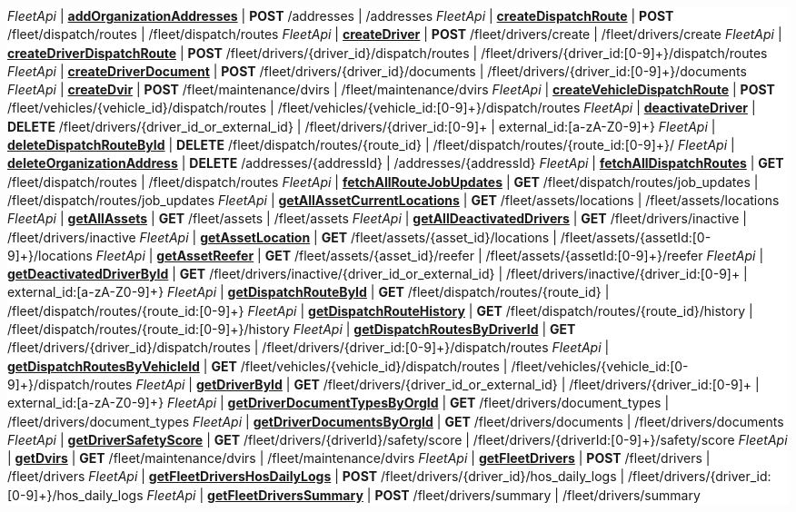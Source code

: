 *FleetApi* | [**addOrganizationAddresses**](docs/FleetApi.md#addorganizationaddresses) | **POST** /addresses | /addresses
*FleetApi* | [**createDispatchRoute**](docs/FleetApi.md#createdispatchroute) | **POST** /fleet/dispatch/routes | /fleet/dispatch/routes
*FleetApi* | [**createDriver**](docs/FleetApi.md#createdriver) | **POST** /fleet/drivers/create | /fleet/drivers/create
*FleetApi* | [**createDriverDispatchRoute**](docs/FleetApi.md#createdriverdispatchroute) | **POST** /fleet/drivers/{driver_id}/dispatch/routes | /fleet/drivers/{driver_id:[0-9]+}/dispatch/routes
*FleetApi* | [**createDriverDocument**](docs/FleetApi.md#createdriverdocument) | **POST** /fleet/drivers/{driver_id}/documents | /fleet/drivers/{driver_id:[0-9]+}/documents
*FleetApi* | [**createDvir**](docs/FleetApi.md#createdvir) | **POST** /fleet/maintenance/dvirs | /fleet/maintenance/dvirs
*FleetApi* | [**createVehicleDispatchRoute**](docs/FleetApi.md#createvehicledispatchroute) | **POST** /fleet/vehicles/{vehicle_id}/dispatch/routes | /fleet/vehicles/{vehicle_id:[0-9]+}/dispatch/routes
*FleetApi* | [**deactivateDriver**](docs/FleetApi.md#deactivatedriver) | **DELETE** /fleet/drivers/{driver_id_or_external_id} | /fleet/drivers/{driver_id:[0-9]+ | external_id:[a-zA-Z0-9]+}
*FleetApi* | [**deleteDispatchRouteById**](docs/FleetApi.md#deletedispatchroutebyid) | **DELETE** /fleet/dispatch/routes/{route_id} | /fleet/dispatch/routes/{route_id:[0-9]+}/
*FleetApi* | [**deleteOrganizationAddress**](docs/FleetApi.md#deleteorganizationaddress) | **DELETE** /addresses/{addressId} | /addresses/{addressId}
*FleetApi* | [**fetchAllDispatchRoutes**](docs/FleetApi.md#fetchalldispatchroutes) | **GET** /fleet/dispatch/routes | /fleet/dispatch/routes
*FleetApi* | [**fetchAllRouteJobUpdates**](docs/FleetApi.md#fetchallroutejobupdates) | **GET** /fleet/dispatch/routes/job_updates | /fleet/dispatch/routes/job_updates
*FleetApi* | [**getAllAssetCurrentLocations**](docs/FleetApi.md#getallassetcurrentlocations) | **GET** /fleet/assets/locations | /fleet/assets/locations
*FleetApi* | [**getAllAssets**](docs/FleetApi.md#getallassets) | **GET** /fleet/assets | /fleet/assets
*FleetApi* | [**getAllDeactivatedDrivers**](docs/FleetApi.md#getalldeactivateddrivers) | **GET** /fleet/drivers/inactive | /fleet/drivers/inactive
*FleetApi* | [**getAssetLocation**](docs/FleetApi.md#getassetlocation) | **GET** /fleet/assets/{asset_id}/locations | /fleet/assets/{assetId:[0-9]+}/locations
*FleetApi* | [**getAssetReefer**](docs/FleetApi.md#getassetreefer) | **GET** /fleet/assets/{asset_id}/reefer | /fleet/assets/{assetId:[0-9]+}/reefer
*FleetApi* | [**getDeactivatedDriverById**](docs/FleetApi.md#getdeactivateddriverbyid) | **GET** /fleet/drivers/inactive/{driver_id_or_external_id} | /fleet/drivers/inactive/{driver_id:[0-9]+ | external_id:[a-zA-Z0-9]+}
*FleetApi* | [**getDispatchRouteById**](docs/FleetApi.md#getdispatchroutebyid) | **GET** /fleet/dispatch/routes/{route_id} | /fleet/dispatch/routes/{route_id:[0-9]+}
*FleetApi* | [**getDispatchRouteHistory**](docs/FleetApi.md#getdispatchroutehistory) | **GET** /fleet/dispatch/routes/{route_id}/history | /fleet/dispatch/routes/{route_id:[0-9]+}/history
*FleetApi* | [**getDispatchRoutesByDriverId**](docs/FleetApi.md#getdispatchroutesbydriverid) | **GET** /fleet/drivers/{driver_id}/dispatch/routes | /fleet/drivers/{driver_id:[0-9]+}/dispatch/routes
*FleetApi* | [**getDispatchRoutesByVehicleId**](docs/FleetApi.md#getdispatchroutesbyvehicleid) | **GET** /fleet/vehicles/{vehicle_id}/dispatch/routes | /fleet/vehicles/{vehicle_id:[0-9]+}/dispatch/routes
*FleetApi* | [**getDriverById**](docs/FleetApi.md#getdriverbyid) | **GET** /fleet/drivers/{driver_id_or_external_id} | /fleet/drivers/{driver_id:[0-9]+ | external_id:[a-zA-Z0-9]+}
*FleetApi* | [**getDriverDocumentTypesByOrgId**](docs/FleetApi.md#getdriverdocumenttypesbyorgid) | **GET** /fleet/drivers/document_types | /fleet/drivers/document_types
*FleetApi* | [**getDriverDocumentsByOrgId**](docs/FleetApi.md#getdriverdocumentsbyorgid) | **GET** /fleet/drivers/documents | /fleet/drivers/documents
*FleetApi* | [**getDriverSafetyScore**](docs/FleetApi.md#getdriversafetyscore) | **GET** /fleet/drivers/{driverId}/safety/score | /fleet/drivers/{driverId:[0-9]+}/safety/score
*FleetApi* | [**getDvirs**](docs/FleetApi.md#getdvirs) | **GET** /fleet/maintenance/dvirs | /fleet/maintenance/dvirs
*FleetApi* | [**getFleetDrivers**](docs/FleetApi.md#getfleetdrivers) | **POST** /fleet/drivers | /fleet/drivers
*FleetApi* | [**getFleetDriversHosDailyLogs**](docs/FleetApi.md#getfleetdrivershosdailylogs) | **POST** /fleet/drivers/{driver_id}/hos_daily_logs | /fleet/drivers/{driver_id:[0-9]+}/hos_daily_logs
*FleetApi* | [**getFleetDriversSummary**](docs/FleetApi.md#getfleetdriverssummary) | **POST** /fleet/drivers/summary | /fleet/drivers/summary